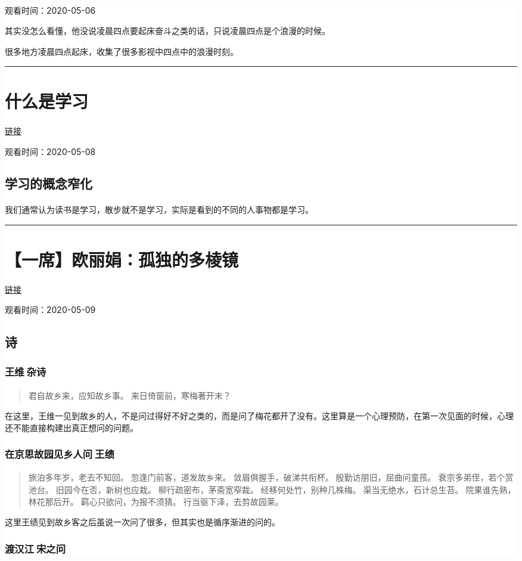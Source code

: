 观看时间：2020-05-06

其实没怎么看懂，他没说凌晨四点要起床奋斗之类的话，只说凌晨四点是个浪漫的时候。

很多地方凌晨四点起床，收集了很多影视中四点中的浪漫时刻。

---

# 什么是学习

[链接](https://open.163.com/newview/movie/free?pid=M7GH051TD&mid=M7GHG4NO8)

观看时间：2020-05-08

## 学习的概念窄化

我们通常认为读书是学习，散步就不是学习，实际是看到的不同的人事物都是学习。

---

# 【一席】欧丽娟：孤独的多棱镜

[链接](https://www.bilibili.com/video/BV1YW411y72w/?spm_id_from=333.788.videocard.6)

观看时间：2020-05-09

## 诗

### 王维 杂诗

>君自故乡来，应知故乡事。
来日倚窗前，寒梅著开末？

在这里，王维一见到故乡的人，不是问过得好不好之类的，而是问了梅花都开了没有。这里算是一个心理预防，在第一次见面的时候，心理还不能直接构建出真正想问的问题。

### 在京思故园见乡人问 王绩

>旅泊多年岁，老去不知回。
忽逢门前客，道发故乡来。
敛眉俱握手，破涕共衔杯。
殷勤访朋旧，屈曲问童孩。
衰宗多弟侄，若个赏池台。
旧园今在否，新树也应栽。
柳行疏密布，茅斋宽窄裁。
经移何处竹，别种几株梅。
渠当无绝水，石计总生苔。
院果谁先熟，林花那后开。
羁心只欲问，为报不须猜。
行当驱下泽，去剪故园莱。

这里王绩见到故乡客之后虽说一次问了很多，但其实也是循序渐进的问的。

### 渡汉江 宋之问
